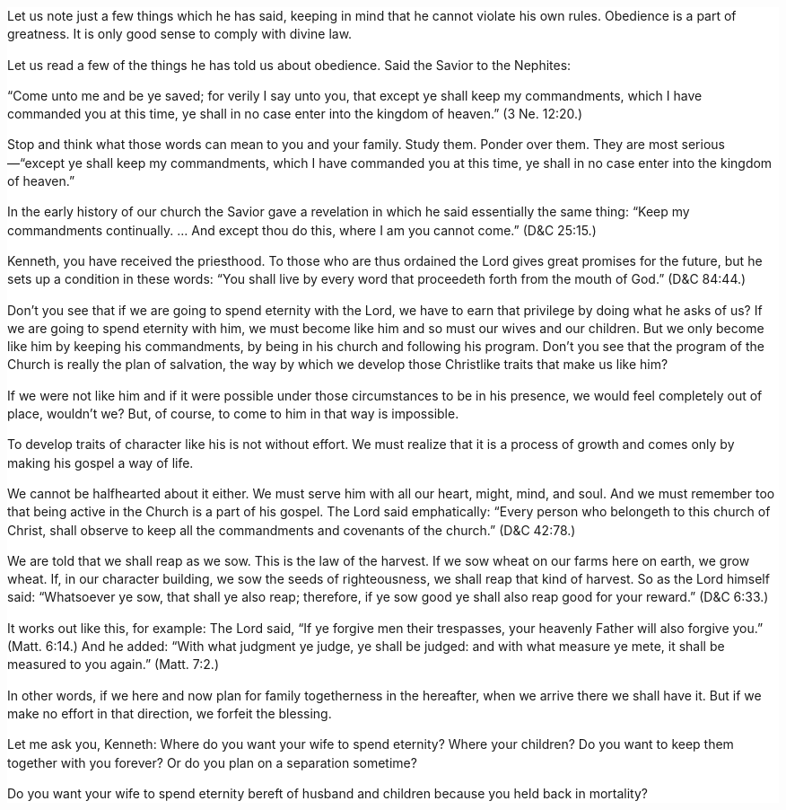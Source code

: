 Let us note just a few things which he has said, keeping in mind that he cannot violate his own rules. Obedience is a part of greatness. It is only good sense to comply with divine law.

Let us read a few of the things he has told us about obedience. Said the Savior to the Nephites:

“Come unto me and be ye saved; for verily I say unto you, that except ye shall keep my commandments, which I have commanded you at this time, ye shall in no case enter into the kingdom of heaven.” (3 Ne. 12:20.)

Stop and think what those words can mean to you and your family. Study them. Ponder over them. They are most serious—“except ye shall keep my commandments, which I have commanded you at this time, ye shall in no case enter into the kingdom of heaven.”

In the early history of our church the Savior gave a revelation in which he said essentially the same thing: “Keep my commandments continually. … And except thou do this, where I am you cannot come.” (D&C 25:15.)

Kenneth, you have received the priesthood. To those who are thus ordained the Lord gives great promises for the future, but he sets up a condition in these words: “You shall live by every word that proceedeth forth from the mouth of God.” (D&C 84:44.)

Don’t you see that if we are going to spend eternity with the Lord, we have to earn that privilege by doing what he asks of us? If we are going to spend eternity with him, we must become like him and so must our wives and our children. But we only become like him by keeping his commandments, by being in his church and following his program. Don’t you see that the program of the Church is really the plan of salvation, the way by which we develop those Christlike traits that make us like him?



If we were not like him and if it were possible under those circumstances to be in his presence, we would feel completely out of place, wouldn’t we? But, of course, to come to him in that way is impossible.

To develop traits of character like his is not without effort. We must realize that it is a process of growth and comes only by making his gospel a way of life.

We cannot be halfhearted about it either. We must serve him with all our heart, might, mind, and soul. And we must remember too that being active in the Church is a part of his gospel. The Lord said emphatically: “Every person who belongeth to this church of Christ, shall observe to keep all the commandments and covenants of the church.” (D&C 42:78.)

We are told that we shall reap as we sow. This is the law of the harvest. If we sow wheat on our farms here on earth, we grow wheat. If, in our character building, we sow the seeds of righteousness, we shall reap that kind of harvest. So as the Lord himself said: “Whatsoever ye sow, that shall ye also reap; therefore, if ye sow good ye shall also reap good for your reward.” (D&C 6:33.)

It works out like this, for example: The Lord said, “If ye forgive men their trespasses, your heavenly Father will also forgive you.” (Matt. 6:14.) And he added: “With what judgment ye judge, ye shall be judged: and with what measure ye mete, it shall be measured to you again.” (Matt. 7:2.)

In other words, if we here and now plan for family togetherness in the hereafter, when we arrive there we shall have it. But if we make no effort in that direction, we forfeit the blessing.

Let me ask you, Kenneth: Where do you want your wife to spend eternity? Where your children? Do you want to keep them together with you forever? Or do you plan on a separation sometime?

Do you want your wife to spend eternity bereft of husband and children because you held back in mortality?
